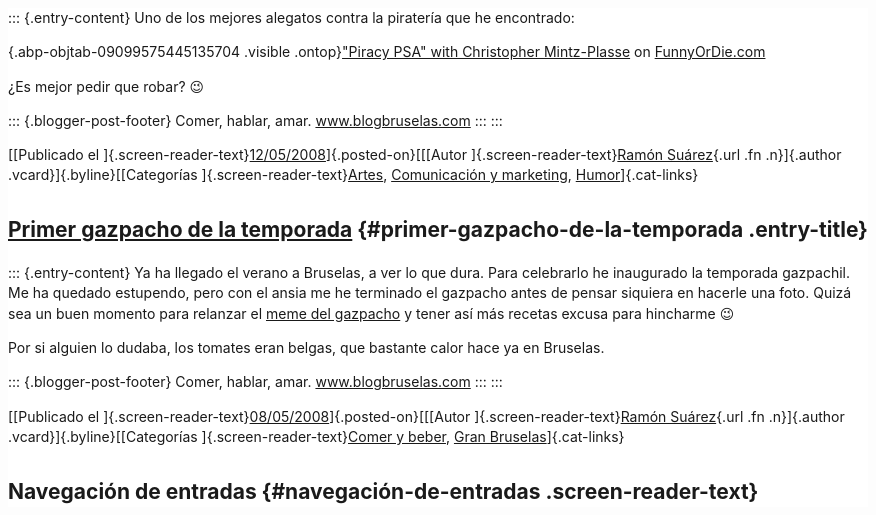 ::: {.entry-content}
Uno de los mejores alegatos contra la piratería que he encontrado:

[](http://www2.funnyordie.com/public/flash/fodplayer.swf "Click here to block this object with Adblock Plus"){.abp-objtab-09099575445135704
.visible .ontop}["Piracy PSA" with Christopher
Mintz-Plasse](http://www.funnyordie.com/videos/3522ad043c) on
[FunnyOrDie.com](http://www.funnyordie.com)

¿Es mejor pedir que robar? 😉

::: {.blogger-post-footer}
Comer, hablar, amar. www.blogbruselas.com
:::
:::

[[Publicado el
]{.screen-reader-text}[12/05/2008](../../index.html?p=132)]{.posted-on}[[[Autor
]{.screen-reader-text}[Ramón
Suárez](../../blog/2010/04/30/index.html?author=2){.url .fn .n}]{.author
.vcard}]{.byline}[[Categorías
]{.screen-reader-text}[Artes](../../blog/category/artes/index.html),
[Comunicación y
marketing](../../blog/category/comunicacion-y-marketing/index.html),
[Humor](../../blog/category/humor/index.html)]{.cat-links}

[Primer gazpacho de la temporada](../../index.html?p=131) {#primer-gazpacho-de-la-temporada .entry-title}
---------------------------------------------------------

::: {.entry-content}
Ya ha llegado el verano a Bruselas, a ver lo que dura. Para celebrarlo
he inaugurado la temporada gazpachil. Me ha quedado estupendo, pero con
el ansia me he terminado el gazpacho antes de pensar siquiera en hacerle
una foto. Quizá sea un buen momento para relanzar el [meme del
gazpacho](http://comerhablaramar.blogspot.com/2007/05/el-meme-del-gazpacho-y-t-qu-le-echas.html)
y tener así más recetas excusa para hincharme 😉

Por si alguien lo dudaba, los tomates eran belgas, que bastante calor
hace ya en Bruselas.

::: {.blogger-post-footer}
Comer, hablar, amar. www.blogbruselas.com
:::
:::

[[Publicado el
]{.screen-reader-text}[08/05/2008](../../index.html?p=131)]{.posted-on}[[[Autor
]{.screen-reader-text}[Ramón
Suárez](../../blog/2010/04/30/index.html?author=2){.url .fn .n}]{.author
.vcard}]{.byline}[[Categorías ]{.screen-reader-text}[Comer y
beber](../../blog/category/comer-y-beber/index.html), [Gran
Bruselas](../../blog/category/gran-bruselas/index.html)]{.cat-links}

Navegación de entradas {#navegación-de-entradas .screen-reader-text}
----------------------
